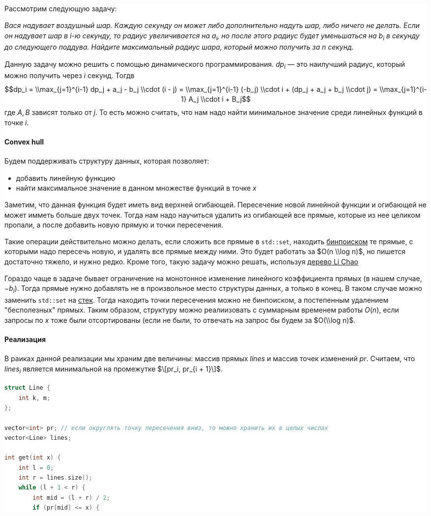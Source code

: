 
Рассмотрим следующую задачу:

<i>Вася надувает воздушный шар. Каждую секунду он может либо
дополнительно надуть шар, либо ничего не делать. Если он
надувает шар в $i$-ю секунду, то радиус увеличивается на $a_i$, но
после этого радиус будет уменьшаться на $b_i$ в секунду до следующего
поддува. Найдите максимальный радиус шара, который можно получить за
$n$ секунд.</i>

Данную задачу можно решить с помощью динамического программирования.
$dp_i$ — это наилучший радиус, который можно получить через $i$ секунд.
Тогдв $$dp_i = \\max_{j=1}^{i-1} dp_j + a_j - b_j \\cdot (i - j) =
\\max_{j=1}^{i-1} (-b_j) \\cdot i + (dp_j + a_j + b_j \\cdot j) =
\\max_{j=1}^{i-1} A_j \\cdot i + B_j$$ где $A, B$ зависят только от
$j$. То есть можно считать, что нам надо найти минимальное значение
среди линейных функций в точке $i$.

#### Convex hull

Будем поддерживать структуру данных, которая позволяет:

  - добавить линейную функцию
  - найти максимальное значение в данном множестве функций в точке $x$

Заметим, что данная функция будет иметь вид верхней огибающей.
Пересечение новой линейной функции и огибающей не может имметь
больше двух точек. Тогда нам надо научиться удалить из огибающей все
прямые, которые из нее целиком пропали, а после добавить новую
прямую и точки пересечения.

Такие операции действительно можно делать, если сложить все прямые в
`std::set`, находить [бинпоиском](бинарный_поиск "wikilink") те прямые,
с которыми надо пересечь новую, и удалять все прямые между ними. Это
будет работать за $O(n \\log n)$, но пишется достаточно тяжело, и
нужно редко. Кроме того, такую задачу можно решать, используя
[дерево Li Chao](дерево_Li_Chao "wikilink")

Гораздо чаще в задаче бывает ограничение на монотонное изменение
линейного коэффициента прямых (в нашем случае, $-b_i$). Тогда
прямые нужно добавлять не в произвольное место структуры данных, а
только в конец. В таком случае можно заменить `std::set` на
[стек](стек "wikilink"). Тогда находить точки пересечения можно не
бинпоиском, а постепенным удалением "бесполезных" прямых. Таким образом,
структуру можно реалиизовать с суммарным временем работы $O(n)$, если
запросы по $x$ тоже были отсортированы (если не были, то отвечать на
запрос бы будем за $O(\\log n)$.

#### Реализация

В раиках данной реализации мы храним две величины: массив прямых $lines$
и массив точек изменений $pr$. Считаем, что $lines_i$ является
минимальной на промежутке $\[pr_i, pr_{i + 1}\]$.

``` c++ numberLines
struct Line {
    int k, m;
};

vector<int> pr; // если округлять точку пересечения вниз, то можно хранить их в целых числах
vector<Line> lines;

int get(int x) {
    int l = 0;
    int r = lines.size();
    while (l + 1 < r) {
        int mid = (l + r) / 2;
        if (pr[mid] <= x) {
```